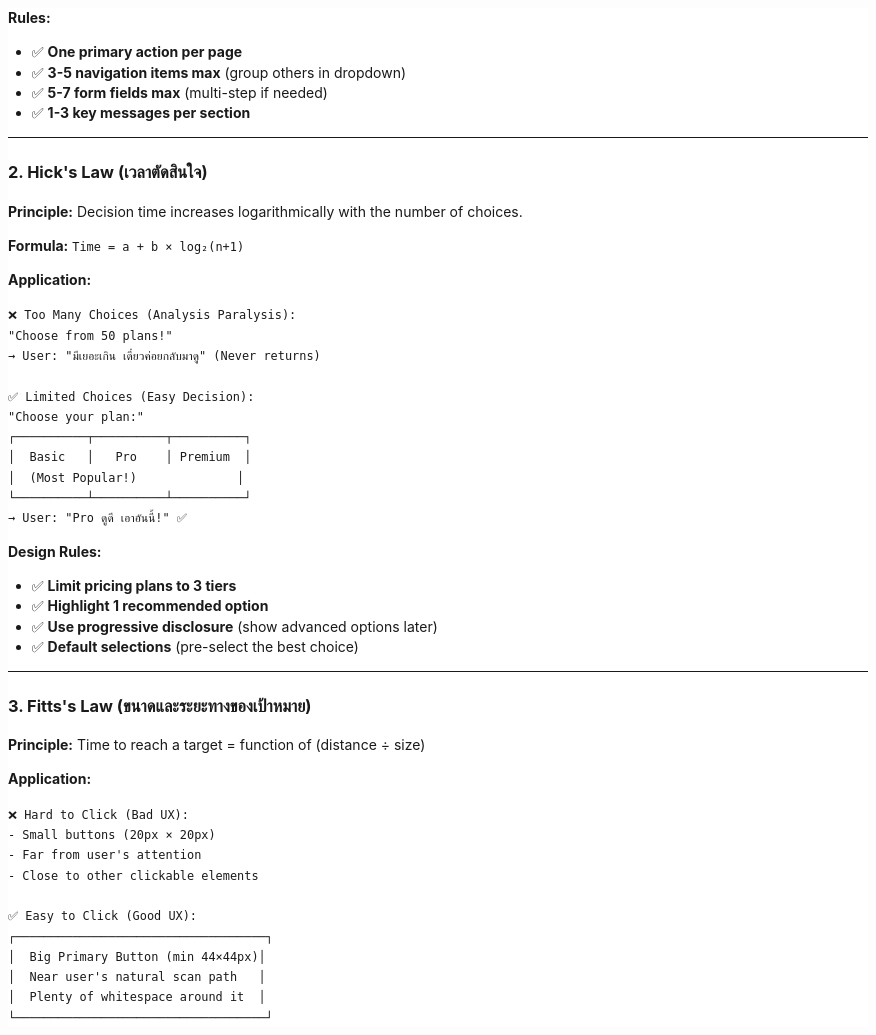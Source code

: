 **Rules:**
- ✅ **One primary action per page**
- ✅ **3-5 navigation items max** (group others in dropdown)
- ✅ **5-7 form fields max** (multi-step if needed)
- ✅ **1-3 key messages per section**

---

### **2. Hick's Law (เวลาตัดสินใจ)**

**Principle:** Decision time increases logarithmically with the number of choices.

**Formula:** `Time = a + b × log₂(n+1)`

**Application:**

```
❌ Too Many Choices (Analysis Paralysis):
"Choose from 50 plans!"
→ User: "มีเยอะเกิน เดี๋ยวค่อยกลับมาดู" (Never returns)

✅ Limited Choices (Easy Decision):
"Choose your plan:"
┌──────────┬──────────┬──────────┐
│  Basic   │   Pro    │ Premium  │
│  (Most Popular!)              │
└──────────┴──────────┴──────────┘
→ User: "Pro ดูดี เอาอันนี้!" ✅
```

**Design Rules:**
- ✅ **Limit pricing plans to 3 tiers**
- ✅ **Highlight 1 recommended option**
- ✅ **Use progressive disclosure** (show advanced options later)
- ✅ **Default selections** (pre-select the best choice)

---

### **3. Fitts's Law (ขนาดและระยะทางของเป้าหมาย)**

**Principle:** Time to reach a target = function of (distance ÷ size)

**Application:**

```
❌ Hard to Click (Bad UX):
- Small buttons (20px × 20px)
- Far from user's attention
- Close to other clickable elements

✅ Easy to Click (Good UX):
┌───────────────────────────────────┐
│  Big Primary Button (min 44×44px)│
│  Near user's natural scan path   │
│  Plenty of whitespace around it  │
└───────────────────────────────────┘
```
